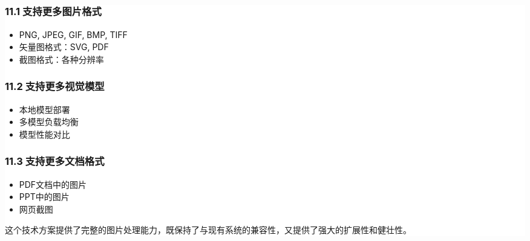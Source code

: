 ### 11.1 支持更多图片格式
- PNG, JPEG, GIF, BMP, TIFF
- 矢量图格式：SVG, PDF
- 截图格式：各种分辨率

### 11.2 支持更多视觉模型
- 本地模型部署
- 多模型负载均衡
- 模型性能对比

### 11.3 支持更多文档格式
- PDF文档中的图片
- PPT中的图片
- 网页截图

这个技术方案提供了完整的图片处理能力，既保持了与现有系统的兼容性，又提供了强大的扩展性和健壮性。 